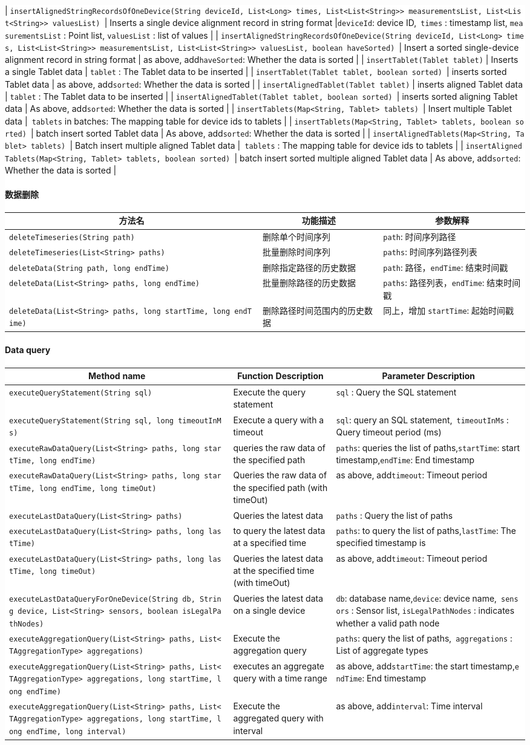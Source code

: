 | `insertAlignedStringRecordsOfOneDevice(String deviceId, List<Long> times, List<List<String>> measurementsList, List<List<String>> valuesList) `| Inserts a single device alignment record in string format |` deviceId `: device ID,` times` : timestamp list, `measurementsList` : Point list, `valuesList` : list of values |
| `insertAlignedStringRecordsOfOneDevice(String deviceId, List<Long> times, List<List<String>> measurementsList, List<List<String>> valuesList, boolean haveSorted) `| Insert a sorted single-device alignment record in string format | as above, add` haveSorted `: Whether the data is sorted |
| `insertTablet(Tablet tablet)` | Inserts a single Tablet data | `tablet` : The Tablet data to be inserted |
| `insertTablet(Tablet tablet, boolean sorted) `| inserts sorted Tablet data | as above, add` sorted `: Whether the data is sorted |
| `insertAlignedTablet(Tablet tablet)` | inserts aligned Tablet data | `tablet` : The Tablet data to be inserted |
| `insertAlignedTablet(Tablet tablet, boolean sorted) `| inserts sorted aligning Tablet data | As above, add` sorted `: Whether the data is sorted |
| `insertTablets(Map<String, Tablet> tablets) `| Insert multiple Tablet data |` tablets` in batches: The mapping table for device ids to tablets |
| `insertTablets(Map<String, Tablet> tablets, boolean sorted) `| batch insert sorted Tablet data | As above, add` sorted `: Whether the data is sorted |
| `insertAlignedTablets(Map<String, Tablet> tablets) `| Batch insert multiple aligned Tablet data |` tablets` : The mapping table for device ids to tablets |
| `insertAlignedTablets(Map<String, Tablet> tablets, boolean sorted) `| batch insert sorted multiple aligned Tablet data | As above, add` sorted `: Whether the data is sorted |

#### 数据删除
| 方法名                                                                                  | 功能描述                                   | 参数解释                                                                                                   |
|-----------------------------------------------------------------------------------------|--------------------------------------------|------------------------------------------------------------------------------------------------------------|
| `deleteTimeseries(String path)`                                                       | 删除单个时间序列                          | `path`: 时间序列路径                                                                                      |
| `deleteTimeseries(List<String> paths)`                                                | 批量删除时间序列                          | `paths`: 时间序列路径列表                                                                                  |
| `deleteData(String path, long endTime)`                                               | 删除指定路径的历史数据                    | `path`: 路径，`endTime`: 结束时间戳                                                                        |
| `deleteData(List<String> paths, long endTime)`                                        | 批量删除路径的历史数据                    | `paths`: 路径列表，`endTime`: 结束时间戳                                                                   |
| `deleteData(List<String> paths, long startTime, long endTime)`                        | 删除路径时间范围内的历史数据              | 同上，增加 `startTime`: 起始时间戳                                                                         |


#### Data query
| Method name | Function Description | Parameter Description                                                                              |
|-----------------------------------------------------------------------------------------|--------------------------------------------|------------------------------------------------------------------------------------------------------------|
| `executeQueryStatement(String sql)`                                                   | Execute the query statement | `sql` : Query the SQL statement |
| `executeQueryStatement(String sql, long timeoutInMs) `| Execute a query with a timeout |` sql `: query an SQL statement,` timeoutInMs` : Query timeout period (ms) |
| `executeRawDataQuery(List<String> paths, long startTime, long endTime) `| queries the raw data of the specified path |` paths `: queries the list of paths,` startTime `: start timestamp,` endTime `: End timestamp |
| `executeRawDataQuery(List<String> paths, long startTime, long endTime, long timeOut) `| Queries the raw data of the specified path (with timeOut) | as above, add` timeout `: Timeout period |
| `executeLastDataQuery(List<String> paths)` | Queries the latest data | `paths` : Query the list of paths |
| `executeLastDataQuery(List<String> paths, long lastTime) `| to query the latest data at a specified time |` paths `: to query the list of paths,` lastTime `: The specified timestamp is |
| `executeLastDataQuery(List<String> paths, long lastTime, long timeOut) `| Queries the latest data at the specified time (with timeOut) | as above, add` timeout `: Timeout period |
| `executeLastDataQueryForOneDevice(String db, String device, List<String> sensors, boolean isLegalPathNodes) `| Queries the latest data on a single device |` db `: database name,` device `: device name,` sensors` : Sensor list, `isLegalPathNodes` : indicates whether a valid path node |
| `executeAggregationQuery(List<String> paths, List<TAggregationType> aggregations) `| Execute the aggregation query |` paths `: query the list of paths,` aggregations` : List of aggregate types |
| `executeAggregationQuery(List<String> paths, List<TAggregationType> aggregations, long startTime, long endTime) `| executes an aggregate query with a time range | as above, add` startTime `: the start timestamp,` endTime `: End timestamp |
| `executeAggregationQuery(List<String> paths, List<TAggregationType> aggregations, long startTime, long endTime, long interval) `| Execute the aggregated query with interval | as above, add` interval `: Time interval |